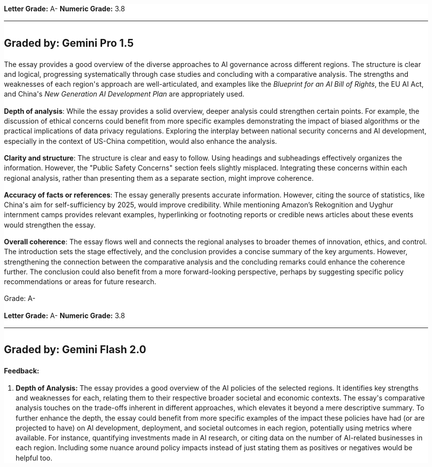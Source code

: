 **Letter Grade:** A-
**Numeric Grade:** 3.8

---

## Graded by: Gemini Pro 1.5

The essay provides a good overview of the diverse approaches to AI governance across different regions. The structure is clear and logical, progressing systematically through case studies and concluding with a comparative analysis.  The strengths and weaknesses of each region's approach are well-articulated, and examples like the *Blueprint for an AI Bill of Rights*, the EU AI Act, and China's *New Generation AI Development Plan* are appropriately used.

**Depth of analysis**: While the essay provides a solid overview, deeper analysis could strengthen certain points. For example, the discussion of ethical concerns could benefit from more specific examples demonstrating the impact of biased algorithms or the practical implications of data privacy regulations. Exploring the interplay between national security concerns and AI development, especially in the context of US-China competition, would also enhance the analysis.

**Clarity and structure**: The structure is clear and easy to follow.  Using headings and subheadings effectively organizes the information. However, the "Public Safety Concerns" section feels slightly misplaced. Integrating these concerns within each regional analysis, rather than presenting them as a separate section, might improve coherence.

**Accuracy of facts or references**: The essay generally presents accurate information. However, citing the source of statistics, like China's aim for self-sufficiency by 2025, would improve credibility. While mentioning Amazon’s Rekognition and Uyghur internment camps provides relevant examples, hyperlinking or footnoting reports or credible news articles about these events would strengthen the essay.

**Overall coherence**: The essay flows well and connects the regional analyses to broader themes of innovation, ethics, and control. The introduction sets the stage effectively, and the conclusion provides a concise summary of the key arguments. However, strengthening the connection between the comparative analysis and the concluding remarks could enhance the coherence further.  The conclusion could also benefit from a more forward-looking perspective, perhaps by suggesting specific policy recommendations or areas for future research.


Grade: A-


**Letter Grade:** A-
**Numeric Grade:** 3.8

---

## Graded by: Gemini Flash 2.0

**Feedback:**

1.  **Depth of Analysis:** The essay provides a good overview of the AI policies of the selected regions. It identifies key strengths and weaknesses for each, relating them to their respective broader societal and economic contexts. The essay's comparative analysis touches on the trade-offs inherent in different approaches, which elevates it beyond a mere descriptive summary. To further enhance the depth, the essay could benefit from more specific examples of the impact these policies have had (or are projected to have) on AI development, deployment, and societal outcomes in each region, potentially using metrics where available. For instance, quantifying investments made in AI research, or citing data on the number of AI-related businesses in each region. Including some nuance around policy impacts instead of just stating them as positives or negatives would be helpful too.

